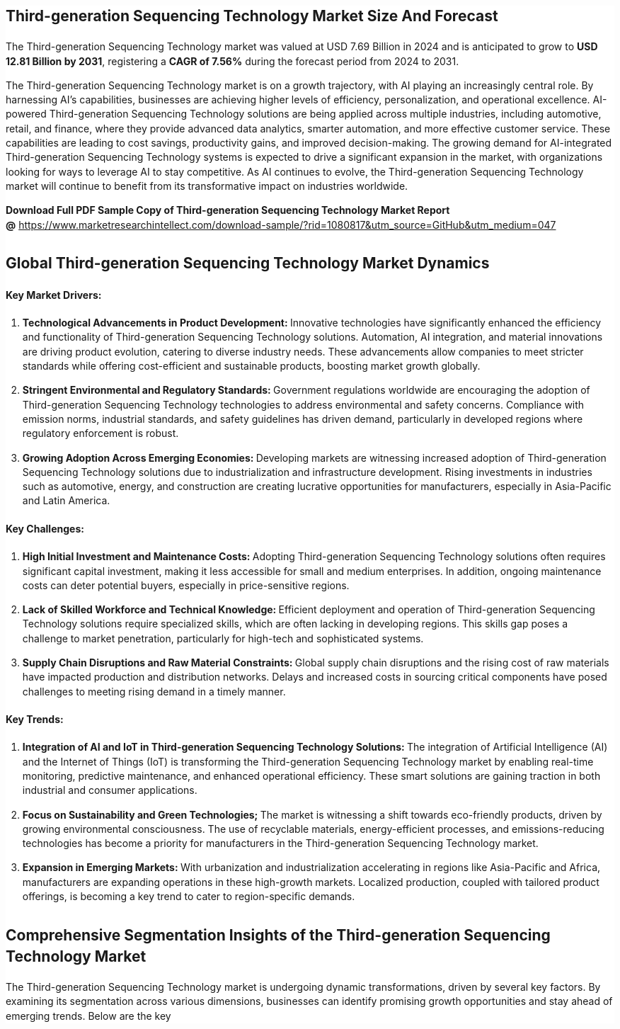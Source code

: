 <h2>Third-generation Sequencing Technology Market Size And Forecast</h2><p>The Third-generation Sequencing Technology market was valued at USD 7.69 Billion in 2024 and is anticipated to grow to <strong>USD 12.81 Billion by 2031</strong>, registering a <strong>CAGR of 7.56%</strong> during the forecast period from 2024 to 2031.</p><p>The Third-generation Sequencing Technology market is on a growth trajectory, with AI playing an increasingly central role. By harnessing AI’s capabilities, businesses are achieving higher levels of efficiency, personalization, and operational excellence. AI-powered Third-generation Sequencing Technology solutions are being applied across multiple industries, including automotive, retail, and finance, where they provide advanced data analytics, smarter automation, and more effective customer service. These capabilities are leading to cost savings, productivity gains, and improved decision-making. The growing demand for AI-integrated Third-generation Sequencing Technology systems is expected to drive a significant expansion in the market, with organizations looking for ways to leverage AI to stay competitive. As AI continues to evolve, the Third-generation Sequencing Technology market will continue to benefit from its transformative impact on industries worldwide.</p><p><strong>Download Full PDF Sample Copy of Third-generation Sequencing Technology Market Report @</strong>&nbsp;<a href="https://www.marketresearchintellect.com/download-sample/?rid=1080817&amp;utm_source=GitHub&amp;utm_medium=047">https://www.marketresearchintellect.com/download-sample/?rid=1080817&amp;utm_source=GitHub&amp;utm_medium=047</a></p><h2>Global Third-generation Sequencing Technology Market Dynamics</h2><h4><strong>Key Market Drivers:</strong></h4><ol><li><p><strong>Technological Advancements in Product Development:&nbsp;</strong>Innovative technologies have significantly enhanced the efficiency and functionality of Third-generation Sequencing Technology solutions. Automation, AI integration, and material innovations are driving product evolution, catering to diverse industry needs. These advancements allow companies to meet stricter standards while offering cost-efficient and sustainable products, boosting market growth globally.</p></li><li><p><strong>Stringent Environmental and Regulatory Standards:&nbsp;</strong>Government regulations worldwide are encouraging the adoption of Third-generation Sequencing Technology technologies to address environmental and safety concerns. Compliance with emission norms, industrial standards, and safety guidelines has driven demand, particularly in developed regions where regulatory enforcement is robust.</p></li><li><p><strong>Growing Adoption Across Emerging Economies:&nbsp;</strong>Developing markets are witnessing increased adoption of Third-generation Sequencing Technology solutions due to industrialization and infrastructure development. Rising investments in industries such as automotive, energy, and construction are creating lucrative opportunities for manufacturers, especially in Asia-Pacific and Latin America.</p></li></ol><h4><strong>Key Challenges:</strong></h4><ol><li><p><strong>High Initial Investment and Maintenance Costs:&nbsp;</strong>Adopting Third-generation Sequencing Technology solutions often requires significant capital investment, making it less accessible for small and medium enterprises. In addition, ongoing maintenance costs can deter potential buyers, especially in price-sensitive regions.</p></li><li><p><strong>Lack of Skilled Workforce and Technical Knowledge:&nbsp;</strong>Efficient deployment and operation of Third-generation Sequencing Technology solutions require specialized skills, which are often lacking in developing regions. This skills gap poses a challenge to market penetration, particularly for high-tech and sophisticated systems.</p></li><li><p><strong>Supply Chain Disruptions and Raw Material Constraints:&nbsp;</strong>Global supply chain disruptions and the rising cost of raw materials have impacted production and distribution networks. Delays and increased costs in sourcing critical components have posed challenges to meeting rising demand in a timely manner.</p></li></ol><h4><strong>Key Trends:</strong></h4><ol><li><p><strong>Integration of AI and IoT in Third-generation Sequencing Technology Solutions:&nbsp;</strong>The integration of Artificial Intelligence (AI) and the Internet of Things (IoT) is transforming the Third-generation Sequencing Technology market by enabling real-time monitoring, predictive maintenance, and enhanced operational efficiency. These smart solutions are gaining traction in both industrial and consumer applications.</p></li><li><p><strong>Focus on Sustainability and Green Technologies;&nbsp;</strong>The market is witnessing a shift towards eco-friendly products, driven by growing environmental consciousness. The use of recyclable materials, energy-efficient processes, and emissions-reducing technologies has become a priority for manufacturers in the Third-generation Sequencing Technology market.</p></li><li><p><strong>Expansion in Emerging Markets:&nbsp;</strong>With urbanization and industrialization accelerating in regions like Asia-Pacific and Africa, manufacturers are expanding operations in these high-growth markets. Localized production, coupled with tailored product offerings, is becoming a key trend to cater to region-specific demands.</p></li></ol><div class="article-main__content" data-test-id="publishing-text-block"><h2>Comprehensive Segmentation Insights of the Third-generation Sequencing Technology Market</h2><p>The Third-generation Sequencing Technology market is undergoing dynamic transformations, driven by several key factors. By examining its segmentation across various dimensions, businesses can identify promising growth opportunities and stay ahead of emerging trends. Below are the key